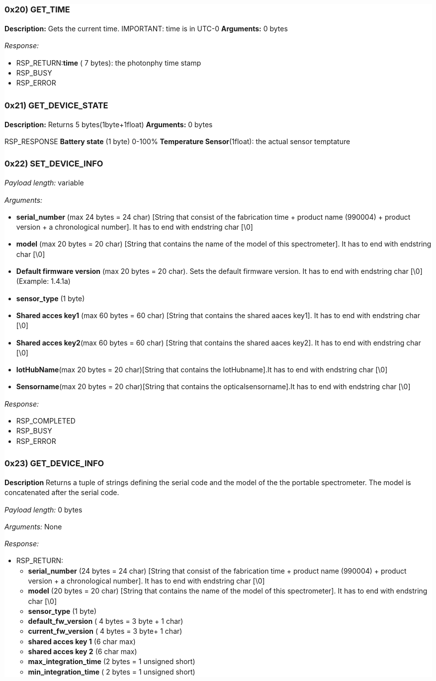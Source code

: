 ### 0x20)	GET_TIME

**Description:** Gets the current time. IMPORTANT: time is in UTC-0
**Arguments:** 0 bytes

*Response:*
 - RSP_RETURN:**time** ( 7 bytes): the photonphy time stamp
 - RSP_BUSY
 - RSP_ERROR

### 0x21)	GET_DEVICE_STATE
**Description:** Returns 5 bytes(1byte+1float)
**Arguments:** 0 bytes

RSP_RESPONSE **Battery state**  (1 byte)   0-100%
							**Temperature Sensor**(1float): the actual sensor temptature 
							
### 0x22)	SET_DEVICE_INFO
*Payload length:*  variable

*Arguments:* 
- **serial_number**  (max 24 bytes = 24 char) [String that consist of the fabrication time + product name (990004) + product version + a chronological number]. It has to end with endstring char [\0]

- **model** (max 20 bytes = 20 char) [String that contains the name of the model of this spectrometer]. It has to end with endstring char [\0]

- **Default firmware version** (max 20 bytes = 20 char). Sets the default firmware version. It has to end with endstring char [\0](Example: 1.4.1a)	
- **sensor_type** (1 byte) 
- **Shared acces key1** (max 60 bytes = 60 char) [String that contains the shared aaces key1]. It has to end with endstring char [\0]
- **Shared acces key2**(max 60 bytes = 60 char)  [String that contains the shared aaces key2]. It has to end with endstring char [\0]	 
- **IotHubName**(max 20 bytes = 20 char)[String that contains the IotHubname].It has to end with endstring char [\0]
- **Sensorname**(max 20 bytes = 20 char)[String that contains the opticalsensorname].It has to end with endstring char [\0]

*Response:* 
 - RSP_COMPLETED
 - RSP_BUSY
 - RSP_ERROR



### 0x23)	GET_DEVICE_INFO
**Description** Returns a tuple of strings defining the serial code and the model of the the portable spectrometer. The model is concatenated after the serial code.

*Payload length:* 0 bytes

*Arguments:* None

*Response:* 
 - RSP_RETURN: 
  	 - **serial_number**  (24 bytes = 24 char) [String that consist of the fabrication time + product name (990004) + product version + a chronological number]. It has to end with endstring char [\0]
  	 - **model** (20 bytes = 20 char) [String that contains the name of the model of this spectrometer]. It has to end with endstring char [\0]
  	  - **sensor_type** (1 byte) 
  	 - **default_fw_version** ( 4  bytes  = 3 byte + 1 char) 
  	 - **current_fw_version** ( 4  bytes  =  3 byte+ 1 char) 
  	 - **shared acces key 1** (6 char max)
	 - **shared acces key 2** (6 char max)
	 - **max_integration_time** (2  bytes = 1 unsigned short)
	 - **min_integration_time** ( 2 bytes = 1 unsigned short)